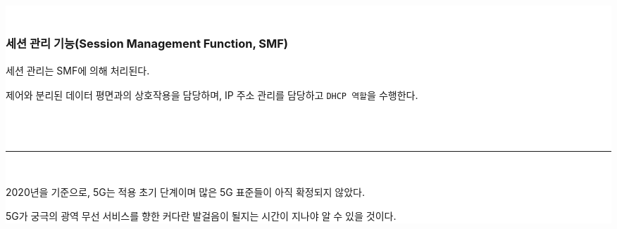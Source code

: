 <br/>

### 세션 관리 기능(Session Management Function, SMF)

세션 관리는 SMF에 의해 처리된다.

제어와 분리된 데이터 평면과의 상호작용을 담당하며, IP 주소 관리를 담당하고 `DHCP 역할`을 수행한다.

<br/>
<br/>

---

<br/>

2020년을 기준으로, 5G는 적용 초기 단계이며 많은 5G 표준들이 아직 확정되지 않았다.

5G가 궁극의 광역 무선 서비스를 향한 커다란 발걸음이 될지는 시간이 지나야 알 수 있을 것이다.

```toc
```
